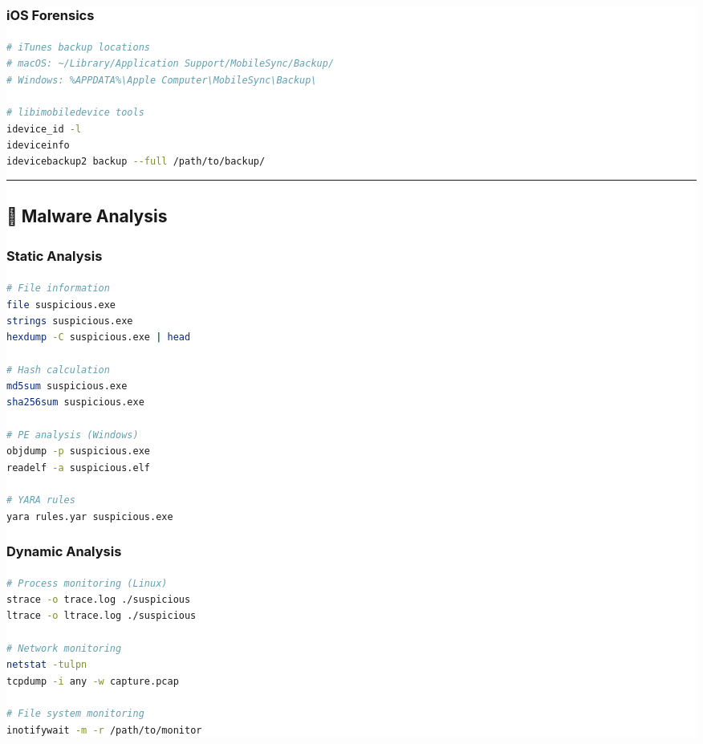 ### iOS Forensics

```bash
# iTunes backup locations
# macOS: ~/Library/Application Support/MobileSync/Backup/
# Windows: %APPDATA%\Apple Computer\MobileSync\Backup\

# libimobiledevice tools
idevice_id -l
ideviceinfo
idevicebackup2 backup --full /path/to/backup/
```

---

## 🦠 Malware Analysis

### Static Analysis

```bash
# File information
file suspicious.exe
strings suspicious.exe
hexdump -C suspicious.exe | head

# Hash calculation
md5sum suspicious.exe
sha256sum suspicious.exe

# PE analysis (Windows)
objdump -p suspicious.exe
readelf -a suspicious.elf

# YARA rules
yara rules.yar suspicious.exe
```

### Dynamic Analysis

```bash
# Process monitoring (Linux)
strace -o trace.log ./suspicious
ltrace -o ltrace.log ./suspicious

# Network monitoring
netstat -tulpn
tcpdump -i any -w capture.pcap

# File system monitoring
inotifywait -m -r /path/to/monitor
```
